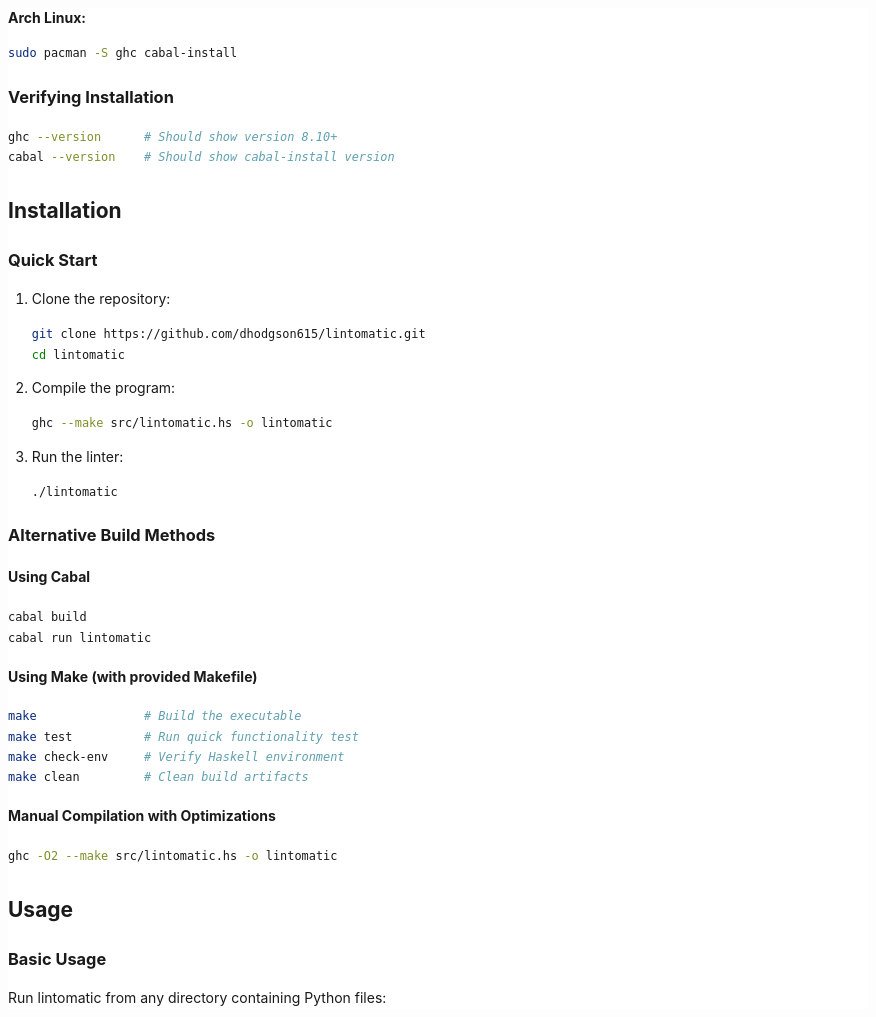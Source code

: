 **Arch Linux:**
```bash
sudo pacman -S ghc cabal-install
```

### Verifying Installation
```bash
ghc --version      # Should show version 8.10+
cabal --version    # Should show cabal-install version
```

## Installation

### Quick Start
1. Clone the repository:
   ```bash
   git clone https://github.com/dhodgson615/lintomatic.git
   cd lintomatic
   ```

2. Compile the program:
   ```bash
   ghc --make src/lintomatic.hs -o lintomatic
   ```

3. Run the linter:
   ```bash
   ./lintomatic
   ```

### Alternative Build Methods

#### Using Cabal
```bash
cabal build
cabal run lintomatic
```

#### Using Make (with provided Makefile)
```bash
make               # Build the executable
make test          # Run quick functionality test
make check-env     # Verify Haskell environment
make clean         # Clean build artifacts
```

#### Manual Compilation with Optimizations
```bash
ghc -O2 --make src/lintomatic.hs -o lintomatic
```

## Usage

### Basic Usage
Run lintomatic from any directory containing Python files:
